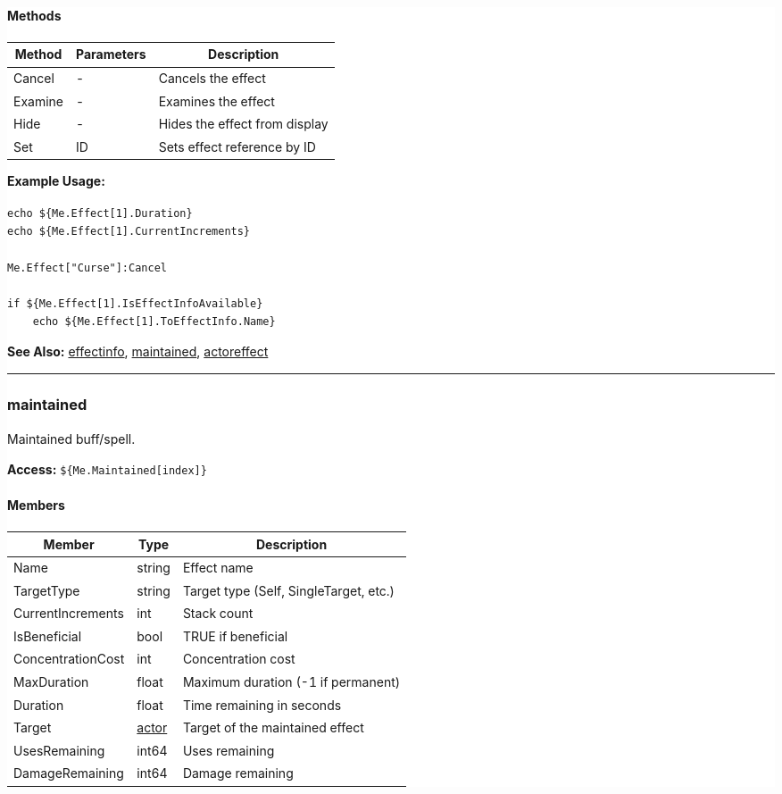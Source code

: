 #### Methods

| Method | Parameters | Description |
|--------|-----------|-------------|
| Cancel | - | Cancels the effect |
| Examine | - | Examines the effect |
| Hide | - | Hides the effect from display |
| Set | ID | Sets effect reference by ID |

**Example Usage:**
```lavishscript
echo ${Me.Effect[1].Duration}
echo ${Me.Effect[1].CurrentIncrements}

Me.Effect["Curse"]:Cancel

if ${Me.Effect[1].IsEffectInfoAvailable}
    echo ${Me.Effect[1].ToEffectInfo.Name}
```

**See Also:** [effectinfo](#effectinfo), [maintained](#maintained), [actoreffect](#actoreffect)

---

### maintained

Maintained buff/spell.

**Access:** `${Me.Maintained[index]}`

#### Members

| Member | Type | Description |
|--------|------|-------------|
| Name | string | Effect name |
| TargetType | string | Target type (Self, SingleTarget, etc.) |
| CurrentIncrements | int | Stack count |
| IsBeneficial | bool | TRUE if beneficial |
| ConcentrationCost | int | Concentration cost |
| MaxDuration | float | Maximum duration (-1 if permanent) |
| Duration | float | Time remaining in seconds |
| Target | [actor](#actor) | Target of the maintained effect |
| UsesRemaining | int64 | Uses remaining |
| DamageRemaining | int64 | Damage remaining |
